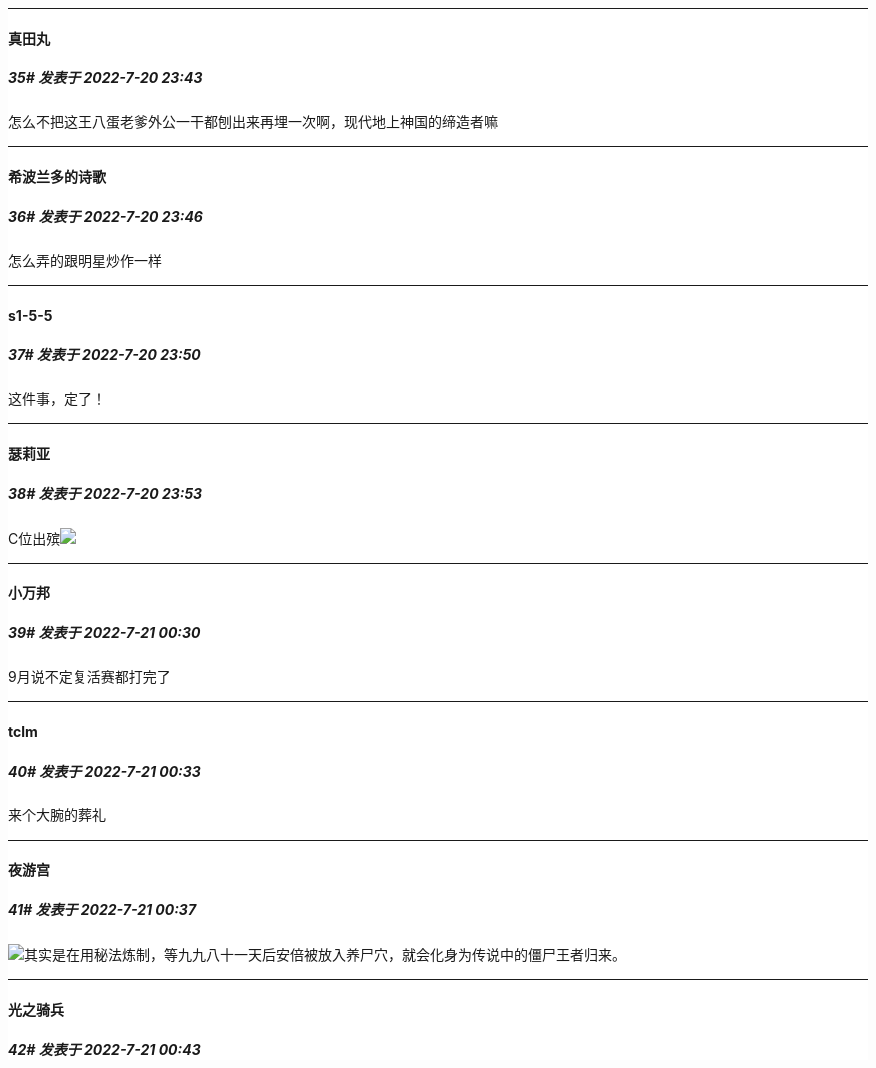*****

####  真田丸  
##### 35#       发表于 2022-7-20 23:43

怎么不把这王八蛋老爹外公一干都刨出来再埋一次啊，现代地上神国的缔造者嘛

*****

####  希波兰多的诗歌  
##### 36#       发表于 2022-7-20 23:46

怎么弄的跟明星炒作一样

*****

####  s1-5-5  
##### 37#       发表于 2022-7-20 23:50

这件事，定了！

*****

####  瑟莉亚  
##### 38#       发表于 2022-7-20 23:53

C位出殡<img src="https://static.saraba1st.com/image/smiley/face2017/067.png" referrerpolicy="no-referrer">

*****

####  小万邦  
##### 39#       发表于 2022-7-21 00:30

9月说不定复活赛都打完了

*****

####  tclm  
##### 40#       发表于 2022-7-21 00:33

来个大腕的葬礼

*****

####  夜游宫  
##### 41#       发表于 2022-7-21 00:37

<img src="https://static.saraba1st.com/image/smiley/face2017/037.png" referrerpolicy="no-referrer">其实是在用秘法炼制，等九九八十一天后安倍被放入养尸穴，就会化身为传说中的僵尸王者归来。

*****

####  光之骑兵  
##### 42#       发表于 2022-7-21 00:43
